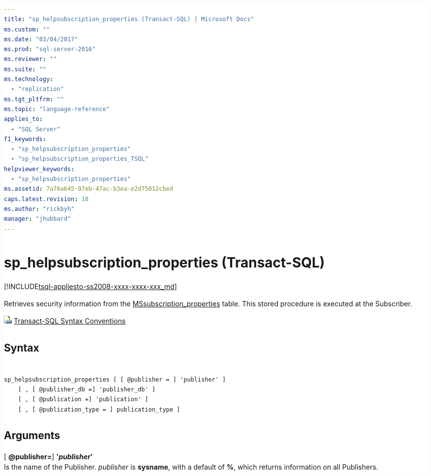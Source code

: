 ```yaml
---
title: "sp_helpsubscription_properties (Transact-SQL) | Microsoft Docs"
ms.custom: ""
ms.date: "03/04/2017"
ms.prod: "sql-server-2016"
ms.reviewer: ""
ms.suite: ""
ms.technology: 
  - "replication"
ms.tgt_pltfrm: ""
ms.topic: "language-reference"
applies_to: 
  - "SQL Server"
f1_keywords: 
  - "sp_helpsubscription_properties"
  - "sp_helpsubscription_properties_TSQL"
helpviewer_keywords: 
  - "sp_helpsubscription_properties"
ms.assetid: 7a76a645-97eb-47ac-b3ea-e2d75012cbed
caps.latest.revision: 18
ms.author: "rickbyh"
manager: "jhubbard"
---
```

# sp_helpsubscription_properties (Transact-SQL)
[!INCLUDE[tsql-appliesto-ss2008-xxxx-xxxx-xxx_md](../../../database-engine/configure/windows/includes/tsql-appliesto-ss2008-xxxx-xxxx-xxx-md.md)]

  Retrieves security information from the [MSsubscription_properties](../../../relational-databases/reference/system-tables/mssubscription-properties-transact-sql.md) table. This stored procedure is executed at the Subscriber.  
  
 ![Topic link icon](../../../database-engine/configure/windows/media/topic-link.gif "Topic link icon") [Transact-SQL Syntax Conventions](../../../t-sql/language-elements/transact-sql-syntax-conventions-transact-sql.md)  
  
## Syntax  
  
```  
  
sp_helpsubscription_properties [ [ @publisher = ] 'publisher' ]  
    [ , [ @publisher_db =] 'publisher_db' ]   
    [ , [ @publication =] 'publication' ]  
    [ , [ @publication_type = ] publication_type ]   
```  
  
## Arguments  
 [ **@publisher=**] **'***publisher***'**  
 Is the name of the Publisher. *publisher* is **sysname**, with a default of **%**, which returns information on all Publishers.  
  